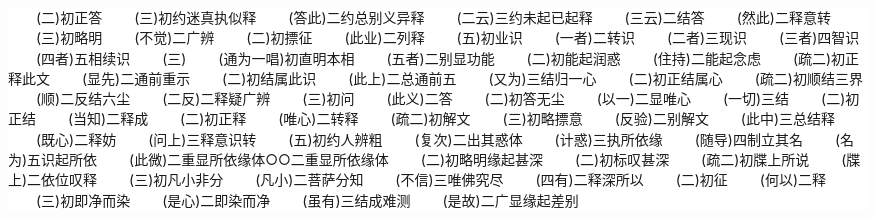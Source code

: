 　　(二)初正答
　　(三)初约迷真执似释
　　(答此)二约总别义异释
　　(二云)三约未起已起释
　　(三云)二结答
　　(然此)二释意转
　　(三)初略明
　　(不觉)二广辨
　　(二)初摽征
　　(此业)二列释
　　(五)初业识
　　(一者)二转识
　　(二者)三现识
　　(三者)四智识
　　(四者)五相续识
　　(三)
　　(通为一唱)初直明本相
　　(五者)二别显功能
　　(二)初能起润惑
　　(住持)二能起念虑
　　(疏二)初正释此文
　　(显先)二通前重示
　　(二)初结属此识
　　(此上)二总通前五
　　(又为)三结归一心
　　(二)初正结属心
　　(疏二)初顺结三界
　　(顺)二反结六尘
　　(二反)二释疑广辨
　　(三)初问
　　(此义)二答
　　(二)初答无尘
　　(以一)二显唯心
　　(一切)三结
　　(二)初正结
　　(当知)二释成
　　(二)初正释
　　(唯心)二转释
　　(疏二)初解文
　　(三)初略摽意
　　(反验)二别解文
　　(此中)三总结释
　　(既心)二释妨
　　(问上)三释意识转
　　(五)初约人辨粗
　　(复次)二出其惑体
　　(计惑)三执所依缘
　　(随导)四制立其名
　　(名为)五识起所依
　　(此微)二重显所依缘体○○二重显所依缘体
　　(二)初略明缘起甚深
　　(二)初标叹甚深
　　(疏二)初牒上所说
　　(牒上)二依位叹释
　　(三)初凡小非分
　　(凡小)二菩萨分知
　　(不信)三唯佛究尽
　　(四有)二释深所以
　　(二)初征
　　(何以)二释
　　(三)初即净而染
　　(是心)二即染而净
　　(虽有)三结成难测
　　(是故)二广显缘起差别